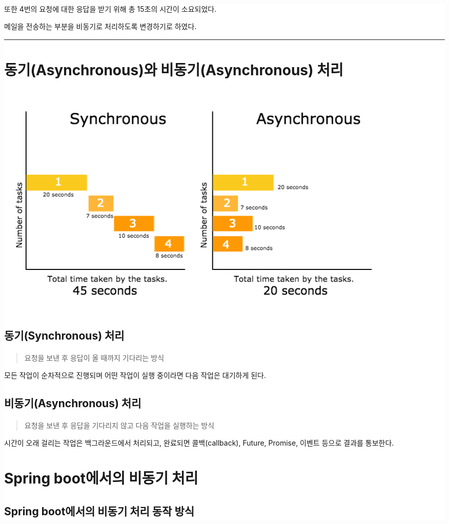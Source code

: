 또한 4번의 요청에 대한 응답을 받기 위해 총 15초의 시간이 소요되었다.

메일을 전송하는 부분을 비동기로 처리하도록 변경하기로 하였다.

---

# 동기(Asynchronous)와 비동기(Asynchronous) 처리

![image.png](../../assets/posts/SSAFY/2025-08-30-Refactor-Email-Send-Async/image5.png)

## 동기(Synchronous) 처리

> 요청을 보낸 후 응답이 올 때까지 기다리는 방식
> 

모든 작업이 순차적으로 진행되며 어떤 작업이 실행 중이라면 다음 작업은 대기하게 된다.

## 비동기(Asynchronous) 처리

> 요청을 보낸 후 응답을 기다리지 않고 다음 작업을 실행하는 방식
> 

시간이 오래 걸리는 작업은 백그라운드에서 처리되고, 완료되면 콜백(callback), Future, Promise, 이벤트 등으로 결과를 통보한다.

# Spring boot에서의 비동기 처리

## Spring boot에서의 비동기 처리 동작 방식
